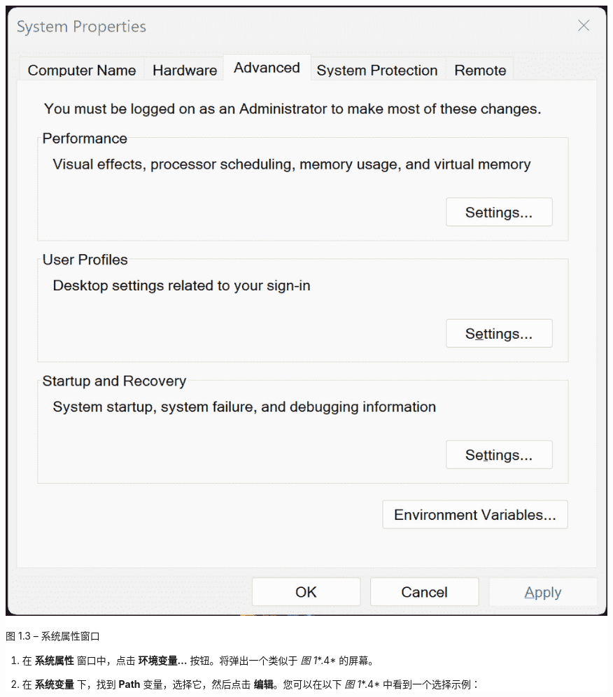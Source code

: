 ![图 1.3 – 系统属性窗口](img/B19793_01_3.jpg)

图 1.3 – 系统属性窗口

1.  在 **系统属性** 窗口中，点击 **环境变量…** 按钮。将弹出一个类似于 *图 1**.4* 的屏幕。

1.  在 **系统变量** 下，找到 **Path** 变量，选择它，然后点击 **编辑**。您可以在以下 *图 1**.4* 中看到一个选择示例：
